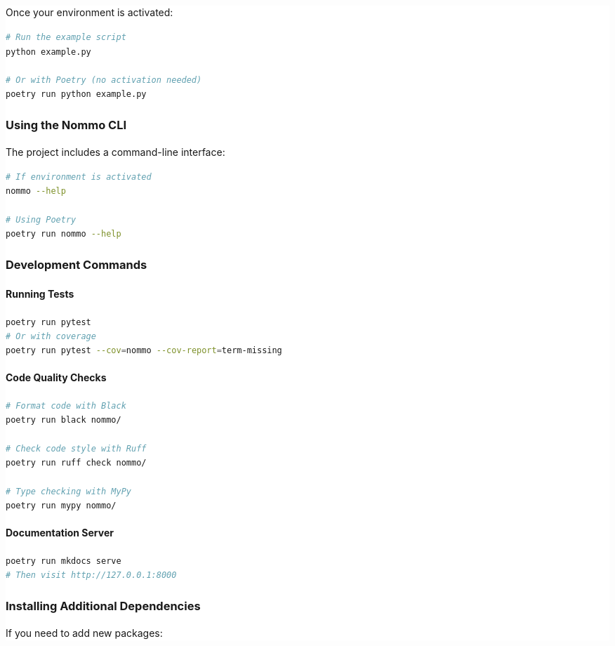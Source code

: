 Once your environment is activated:

```bash
# Run the example script
python example.py

# Or with Poetry (no activation needed)
poetry run python example.py
```

### Using the Nommo CLI

The project includes a command-line interface:

```bash
# If environment is activated
nommo --help

# Using Poetry
poetry run nommo --help
```

### Development Commands

#### Running Tests

```bash
poetry run pytest
# Or with coverage
poetry run pytest --cov=nommo --cov-report=term-missing
```

#### Code Quality Checks

```bash
# Format code with Black
poetry run black nommo/

# Check code style with Ruff
poetry run ruff check nommo/

# Type checking with MyPy
poetry run mypy nommo/
```

#### Documentation Server

```bash
poetry run mkdocs serve
# Then visit http://127.0.0.1:8000
```

### Installing Additional Dependencies

If you need to add new packages:
